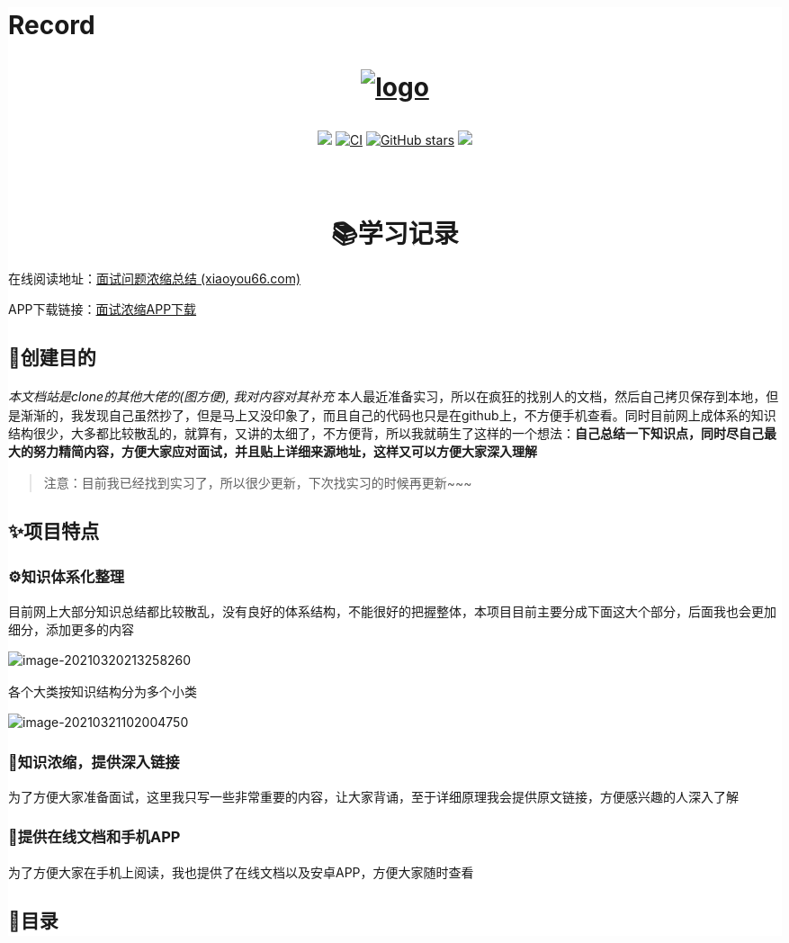 # Record<p align="center"><a href="http://interview.xiaoyou66.com/" target="_blank" rel="noopener noreferrer"><img width="180" src="http://interview.xiaoyou66.com/img/study.png" alt="logo"></a></p>

<p align="center">
    <a href="http://interview.xiaoyou66.com/"> <img src="https://badgen.net/badge/%E5%B0%8F%E6%B8%B8/%E5%9C%A8%E7%BA%BF%E9%98%85%E8%AF%BB?icon=sourcegraph"></a>
  <a href="https://github.com/xiaoyou66/interview/actions?query=workflow%3ACI"><img src="https://github.com/xiaoyou66/interview/workflows/CI/badge.svg" alt="CI"></a>
  <a href="https://github.com/xiaoyou66/interview"><img src="https://img.shields.io/github/stars/xiaoyou66/interview?logo=ReverbNation&logoColor=rgba(255,255,255,.6)" alt="GitHub stars"></a>
   <a href="https://github.com/xiaoyou66/interview"> <img src="https://badgen.net/github/forks/xiaoyou66/interview?icon=github"></a>

​    

<h1 align="center">📚学习记录</h1>

在线阅读地址：[面试问题浓缩总结 (xiaoyou66.com)](http://interview.xiaoyou66.com/)

APP下载链接：[面试浓缩APP下载](https://www.yd-mobile.cn/pack/download?versionId=2497&packName=com.xiaoyou.interview)

## 💎创建目的
*本文档站是clone的其他大佬的(图方便), 我对内容对其补充* 
本人最近准备实习，所以在疯狂的找别人的文档，然后自己拷贝保存到本地，但是渐渐的，我发现自己虽然抄了，但是马上又没印象了，而且自己的代码也只是在github上，不方便手机查看。同时目前网上成体系的知识结构很少，大多都比较散乱的，就算有，又讲的太细了，不方便背，所以我就萌生了这样的一个想法：**自己总结一下知识点，同时尽自己最大的努力精简内容，方便大家应对面试，并且贴上详细来源地址，这样又可以方便大家深入理解**

> 注意：目前我已经找到实习了，所以很少更新，下次找实习的时候再更新~~~

## ✨项目特点

### ⚙知识体系化整理

目前网上大部分知识总结都比较散乱，没有良好的体系结构，不能很好的把握整体，本项目目前主要分成下面这大个部分，后面我也会更加细分，添加更多的内容

![image-20210320213258260](https://img.xiaoyou66.com/2021/03/20/6995b971c806f.png)

各个大类按知识结构分为多个小类

![image-20210321102004750](https://img.xiaoyou66.com/2021/03/21/fab78cfd42df6.png)

### 🔗知识浓缩，提供深入链接

为了方便大家准备面试，这里我只写一些非常重要的内容，让大家背诵，至于详细原理我会提供原文链接，方便感兴趣的人深入了解

### 📱提供在线文档和手机APP

为了方便大家在手机上阅读，我也提供了在线文档以及安卓APP，方便大家随时查看

## 🔖目录
